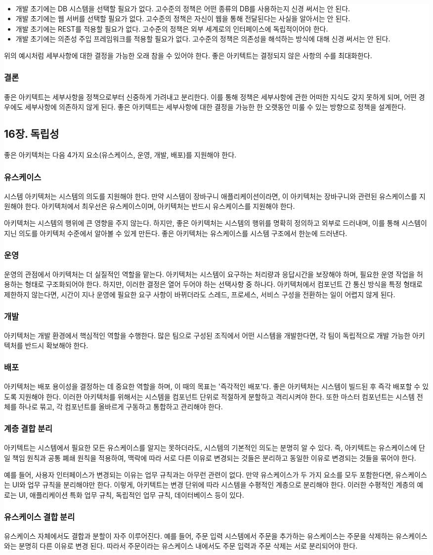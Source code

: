 - 개발 초기에는 DB 시스템을 선택할 필요가 없다. 고수준의 정책은 어떤 종류의 DB를 사용하는지 신경 써서는 안 된다.
- 개발 초기에는 웹 서버를 선택할 필요가 없다. 고수준의 정책은 자신이 웹을 통해 전달된다는 사실을 알아서는 안 된다.
- 개발 초기에는 REST를 적용할 필요가 없다. 고수준의 정책은 외부 세계로의 인터페이스에 독립적이어야 한다.
- 개발 초기에는 의존성 주입 프레임워크를 적용할 필요가 없다. 고수준의 정책은 의존성을 해석하는 방식에 대해 신경 써서는 안 된다.

위의 예시처럼 세부사항에 대한 결정을 가능한 오래 참을 수 있어야 한다. 좋은 아키텍트는 결정되지 않은 사항의 수를 최대화한다.

### 결론

좋은 아키텍트는 세부사항을 정책으로부터 신중하게 가려내고 분리한다. 이를 통해 정책은 세부사항에 관한 어떠한 지식도 갖지 못하게 되며, 어떤 경우에도 세부사항에 의존하지 않게 된다. 좋은 아키텍트는 세부사항에 대한 결정을 가능한 한 오랫동안 미룰 수 있는 방향으로 정책을 설계한다.

## 16장. 독립성

좋은 아키텍처는 다음 4가지 요소(유스케이스, 운영, 개발, 배포)를 지원해야 한다.

### 유스케이스

시스템 아키텍처는 시스템의 의도를 지원해야 한다. 만약 시스템이 장바구니 애플리케이션이라면, 이 아키텍처는 장바구니와 관련된 유스케이스를 지원해야 한다. 아키텍처에서 최우선은 유스케이스이며, 아키텍처는 반드시 유스케이스를 지원해야 한다.

아키텍처는 시스템의 행위에 큰 영향을 주지 않는다. 하지만, 좋은 아키텍처는 시스템의 행위를 명확히 정의하고 외부로 드러내며, 이를 통해 시스템이 지닌 의도를 아키텍처 수준에서 알아볼 수 있게 만든다. 좋은 아키텍처는 유스케이스를 시스템 구조에서 한눈에 드러낸다.

### 운영

운영의 관점에서 아키텍처는 더 실질적인 역할을 맡는다. 아키텍처는 시스템이 요구하는 처리량과 응답시간을 보장해야 하며, 필요한 운영 작업을 허용하는 형태로 구조화되어야 한다. 하지만, 이러한 결정은 열어 두어야 하는 선택사항 중 하나다. 아키텍처에서 컴포넌트 간 통신 방식을 특정 형태로 제한하지 않는다면, 시간이 지나 운영에 필요한 요구 사항이 바뀌더라도 스레드, 프로세스, 서비스 구성을 전환하는 일이 어렵지 않게 된다.

### 개발

아키텍처는 개발 환경에서 핵심적인 역할을 수행한다. 많은 팀으로 구성된 조직에서 어떤 시스템을 개발한다면, 각 팀이 독립적으로 개발 가능한 아키텍처를 반드시 확보해야 한다.

### 배포

아키텍처는 배포 용이성을 결정하는 데 중요한 역할을 하며, 이 때의 목표는 '즉각적인 배포'다. 좋은 아키텍처는 시스템이 빌드된 후 즉각 배포할 수 있도록 지원해야 한다. 이러한 아키텍처를 위해서는 시스템을 컴포넌트 단위로 적절하게 분할하고 격리시켜야 한다. 또한 마스터 컴포넌트는 시스템 전체를 하나로 묶고, 각 컴포넌트를 올바르게 구동하고 통합하고 관리해야 한다.

### 계층 결합 분리

아키텍트는 시스템에서 필요한 모든 유스케이스를 알지는 못하더라도, 시스템의 기본적인 의도는 분명히 알 수 있다. 즉, 아키텍트는 유스케이스에 단일 책임 원칙과 공통 폐쇄 원칙을 적용하여, 맥락에 따라 서로 다른 이유로 변경되는 것들은 분리하고 동일한 이유로 변경되는 것들을 묶어야 한다.

예를 들어, 사용자 인터페이스가 변경되는 이유는 업무 규칙과는 아무런 관련이 없다. 만약 유스케이스가 두 가지 요소를 모두 포함한다면, 유스케이스는 UI와 업무 규칙을 분리해야만 한다. 이렇게, 아키텍트는 변경 단위에 따라 시스템을 수평적인 계층으로 분리해야 한다. 이러한 수평적인 계층의 예로는 UI, 애플리케이션 특화 업무 규칙, 독립적인 업무 규칙, 데이터베이스 등이 있다.

### 유스케이스 결합 분리

유스케이스 자체에서도 결합과 분할이 자주 이루어진다. 예를 들어, 주문 입력 시스템에서 주문을 추가하는 유스케이스는 주문을 삭제하는 유스케이스와는 분명히 다른 이유로 변경 된다. 따라서 주문이라는 유스케이스 내에서도 주문 입력과 주문 삭제는 서로 분리되어야 한다. 
